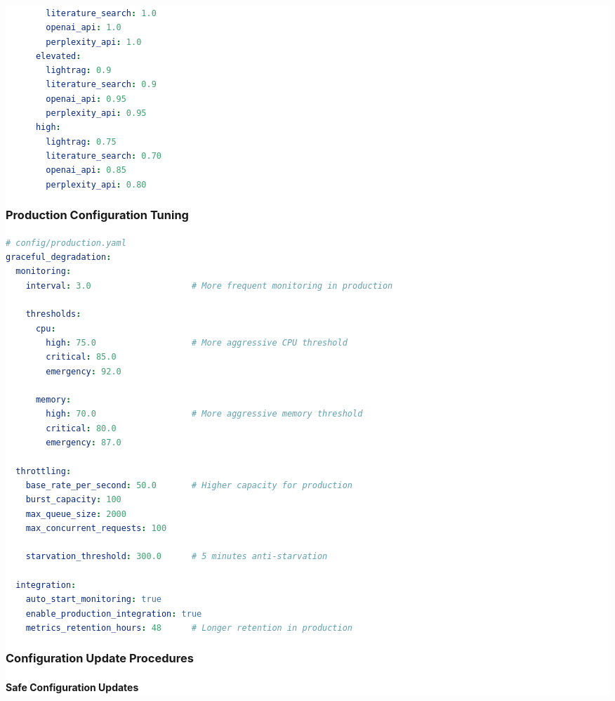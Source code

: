 ```yaml
        literature_search: 1.0
        openai_api: 1.0
        perplexity_api: 1.0
      elevated:
        lightrag: 0.9
        literature_search: 0.9
        openai_api: 0.95
        perplexity_api: 0.95
      high:
        lightrag: 0.75
        literature_search: 0.70
        openai_api: 0.85
        perplexity_api: 0.80
```

### Production Configuration Tuning

```yaml
# config/production.yaml
graceful_degradation:
  monitoring:
    interval: 3.0                    # More frequent monitoring in production
    
    thresholds:
      cpu:
        high: 75.0                   # More aggressive CPU threshold
        critical: 85.0
        emergency: 92.0
        
      memory:
        high: 70.0                   # More aggressive memory threshold
        critical: 80.0
        emergency: 87.0
        
  throttling:
    base_rate_per_second: 50.0       # Higher capacity for production
    burst_capacity: 100
    max_queue_size: 2000
    max_concurrent_requests: 100
    
    starvation_threshold: 300.0      # 5 minutes anti-starvation
    
  integration:
    auto_start_monitoring: true
    enable_production_integration: true
    metrics_retention_hours: 48      # Longer retention in production
```

### Configuration Update Procedures

#### Safe Configuration Updates
